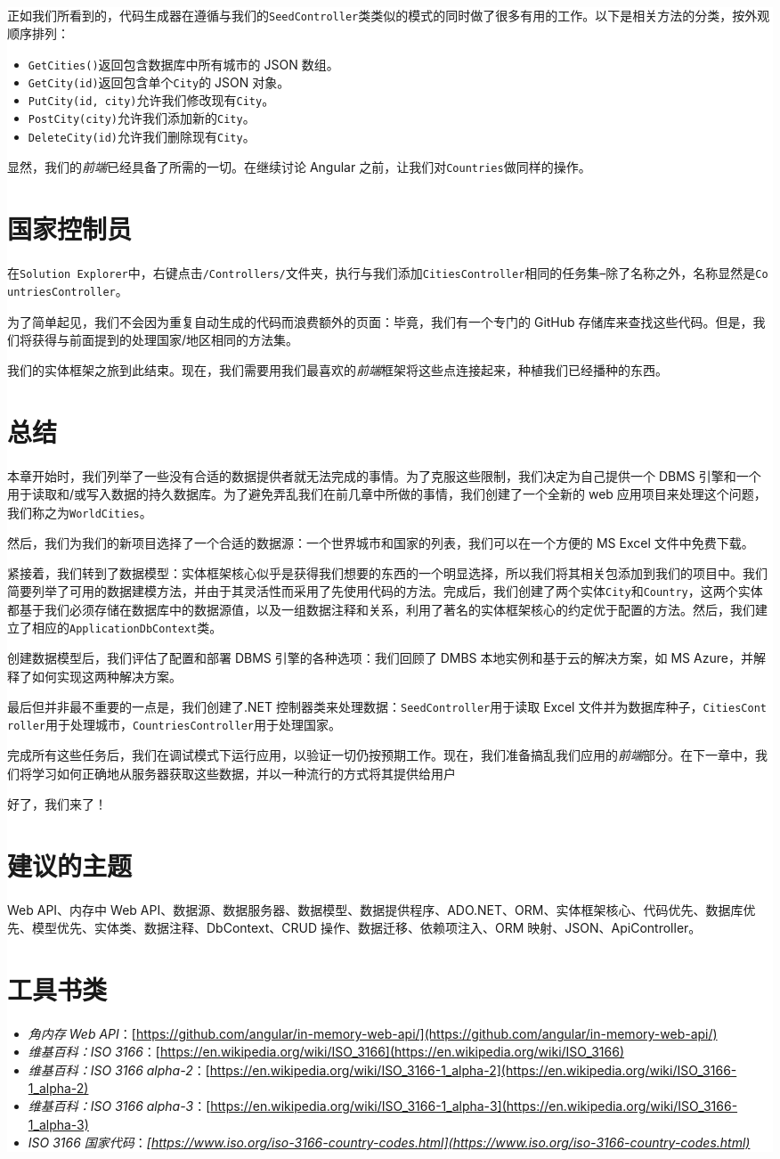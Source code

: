 正如我们所看到的，代码生成器在遵循与我们的`SeedController`类类似的模式的同时做了很多有用的工作。以下是相关方法的分类，按外观顺序排列：

*   `GetCities()`返回包含数据库中所有城市的 JSON 数组。
*   `GetCity(id)`返回包含单个`City`的 JSON 对象。
*   `PutCity(id, city)`允许我们修改现有`City`。
*   `PostCity(city)`允许我们添加新的`City`。
*   `DeleteCity(id)`允许我们删除现有`City`。

显然，我们的*前端*已经具备了所需的一切。在继续讨论 Angular 之前，让我们对`Countries`做同样的操作。

# 国家控制员

在`Solution Explorer`中，右键点击`/Controllers/`文件夹，执行与我们添加`CitiesController`相同的任务集–除了名称之外，名称显然是`CountriesController`。

为了简单起见，我们不会因为重复自动生成的代码而浪费额外的页面：毕竟，我们有一个专门的 GitHub 存储库来查找这些代码。但是，我们将获得与前面提到的处理国家/地区相同的方法集。

我们的实体框架之旅到此结束。现在，我们需要用我们最喜欢的*前端*框架将这些点连接起来，种植我们已经播种的东西。

# 总结

本章开始时，我们列举了一些没有合适的数据提供者就无法完成的事情。为了克服这些限制，我们决定为自己提供一个 DBMS 引擎和一个用于读取和/或写入数据的持久数据库。为了避免弄乱我们在前几章中所做的事情，我们创建了一个全新的 web 应用项目来处理这个问题，我们称之为`WorldCities`。

然后，我们为我们的新项目选择了一个合适的数据源：一个世界城市和国家的列表，我们可以在一个方便的 MS Excel 文件中免费下载。

紧接着，我们转到了数据模型：实体框架核心似乎是获得我们想要的东西的一个明显选择，所以我们将其相关包添加到我们的项目中。我们简要列举了可用的数据建模方法，并由于其灵活性而采用了先使用代码的方法。完成后，我们创建了两个实体`City`和`Country`，这两个实体都基于我们必须存储在数据库中的数据源值，以及一组数据注释和关系，利用了著名的实体框架核心的约定优于配置的方法。然后，我们建立了相应的`ApplicationDbContext`类。

创建数据模型后，我们评估了配置和部署 DBMS 引擎的各种选项：我们回顾了 DMBS 本地实例和基于云的解决方案，如 MS Azure，并解释了如何实现这两种解决方案。

最后但并非最不重要的一点是，我们创建了.NET 控制器类来处理数据：`SeedController`用于读取 Excel 文件并为数据库种子，`CitiesController`用于处理城市，`CountriesController`用于处理国家。

完成所有这些任务后，我们在调试模式下运行应用，以验证一切仍按预期工作。现在，我们准备搞乱我们应用的*前端*部分。在下一章中，我们将学习如何正确地从服务器获取这些数据，并以一种流行的方式将其提供给用户

好了，我们来了！

# 建议的主题

Web API、内存中 Web API、数据源、数据服务器、数据模型、数据提供程序、ADO.NET、ORM、实体框架核心、代码优先、数据库优先、模型优先、实体类、数据注释、DbContext、CRUD 操作、数据迁移、依赖项注入、ORM 映射、JSON、ApiController。

# 工具书类

*   *角内存 Web API*：[https://github.com/angular/in-memory-web-api/](https://github.com/angular/in-memory-web-api/)
*   *维基百科：ISO 3166*：[https://en.wikipedia.org/wiki/ISO_3166](https://en.wikipedia.org/wiki/ISO_3166)
*   *维基百科：ISO 3166 alpha-2*：[https://en.wikipedia.org/wiki/ISO_3166-1_alpha-2](https://en.wikipedia.org/wiki/ISO_3166-1_alpha-2)
*   *维基百科：ISO 3166 alpha-3*：[https://en.wikipedia.org/wiki/ISO_3166-1_alpha-3](https://en.wikipedia.org/wiki/ISO_3166-1_alpha-3)
*   *ISO 3166 国家代码*：*[https://www.iso.org/iso-3166-country-codes.html](https://www.iso.org/iso-3166-country-codes.html)*